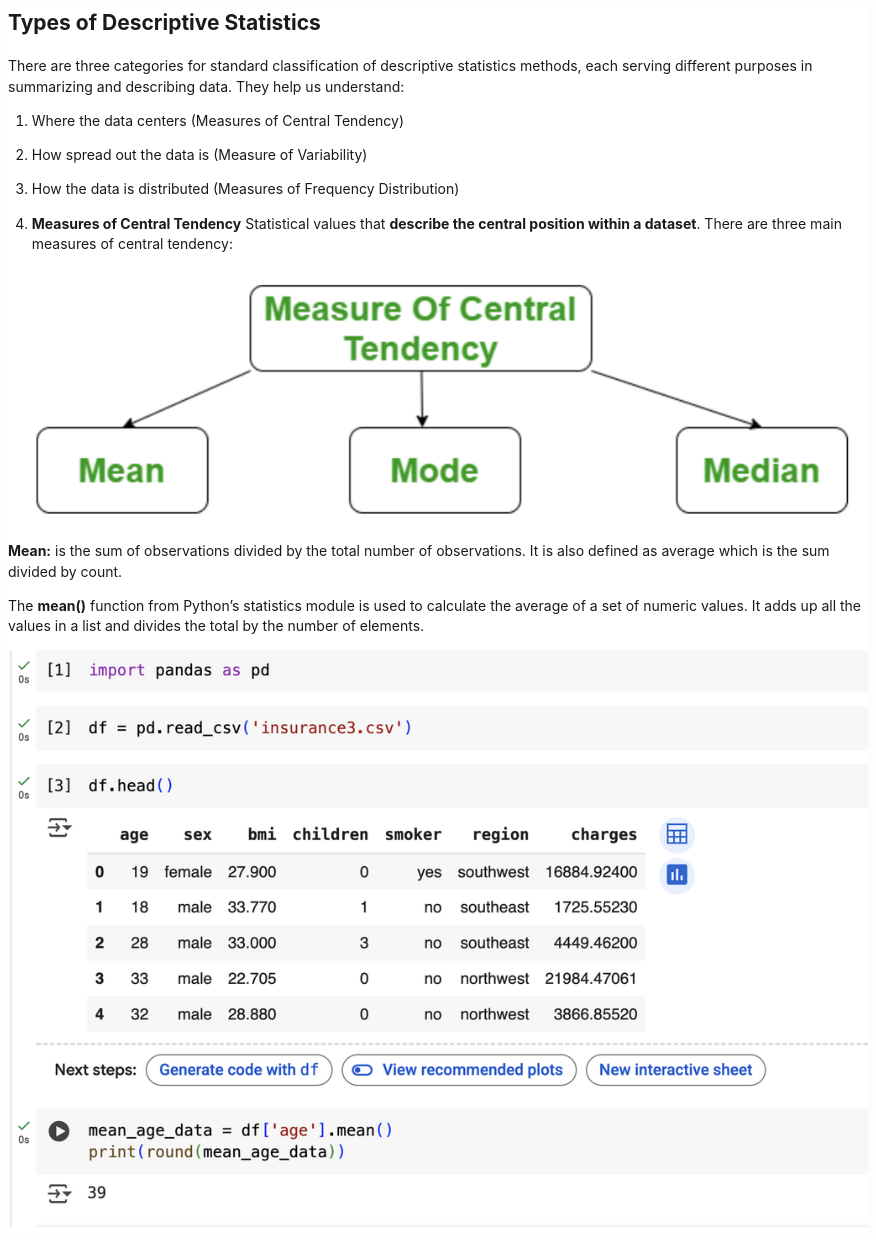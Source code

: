 ## Types of Descriptive Statistics
There are three categories for standard classification of descriptive statistics methods, each serving different purposes in summarizing and describing data. They help us understand:

1. Where the data centers (Measures of Central Tendency)
2. How spread out the data is (Measure of Variability)
3. How the data is distributed (Measures of Frequency Distribution)

1. **Measures of Central Tendency**
Statistical values that **describe the central position within a dataset**. There are three main measures of central tendency:

![alt text](./image/Statistics34.png)

**Mean:** is the sum of observations divided by the total number of observations. It is also defined as average which is the sum divided by count.

The **mean()** function from Python’s statistics module is used to calculate the average of a set of numeric values. It adds up all the values in a list and divides the total by the number of elements.

![alt text](./image/Statistics35.png)
